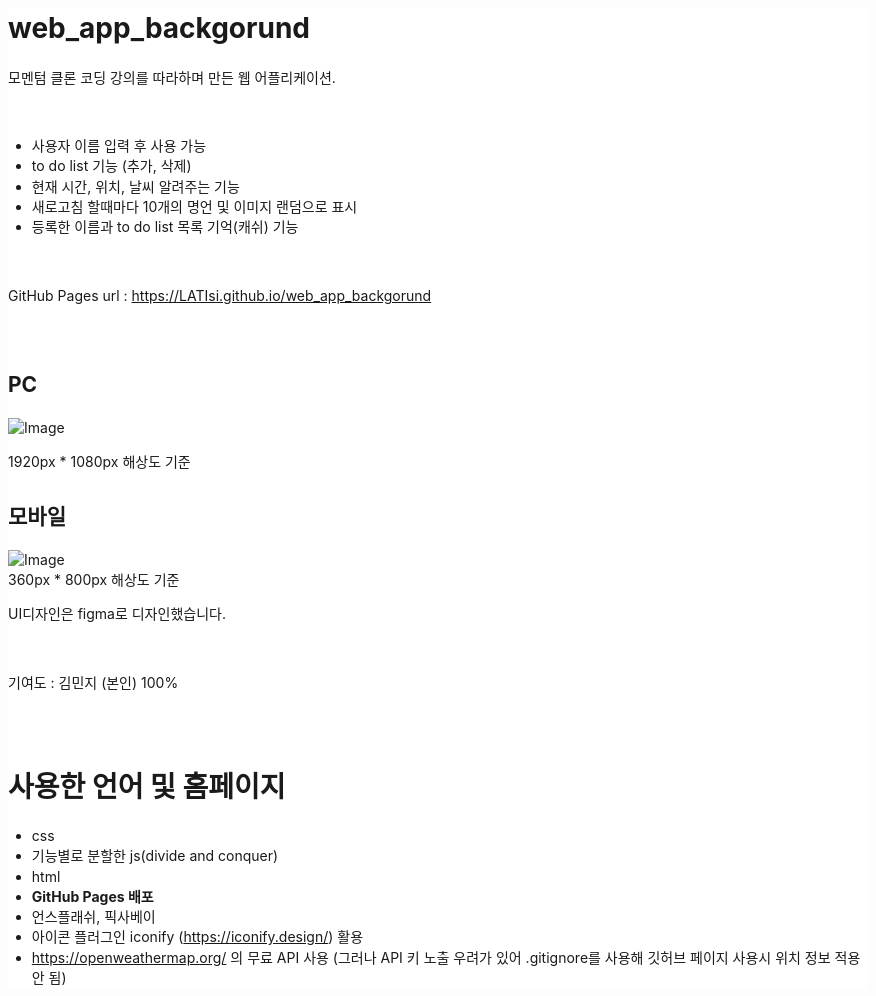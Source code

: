 
# web_app_backgorund


모멘텀 클론 코딩 강의를 따라하며 만든 웹 어플리케이션.

<br>

- 사용자 이름 입력 후 사용 가능
- to do list 기능 (추가, 삭제)
- 현재 시간, 위치, 날씨 알려주는 기능
- 새로고침 할때마다 10개의 명언 및 이미지 랜덤으로 표시
- 등록한 이름과 to do list 목록 기억(캐쉬) 기능

</br>

GitHub Pages url : <a>https://LATIsi.github.io/web_app_backgorund</a>

</br>

## PC
<img width="1247" height="750" alt="Image" src="https://github.com/user-attachments/assets/79895f0b-eee0-4ea4-a747-8b4e84727e7e" />
</br>

1920px * 1080px 해상도 기준


## 모바일
<img width="692" height="500" alt="Image" src="https://github.com/user-attachments/assets/82b7fe82-4fd5-4d6e-bc23-91256daad969" />
</br>
360px * 800px 해상도 기준

</br>

UI디자인은 figma로 디자인했습니다.

</br>

기여도 : 김민지 (본인) 100%

</br>



# 사용한 언어 및 홈페이지

- css
- 기능별로 분할한 js(divide and conquer)
- html
- **GitHub Pages 배포**
- 언스플래쉬, 픽사베이
- 아이콘 플러그인 iconify (https://iconify.design/) 활용
- https://openweathermap.org/ 의 무료 API 사용 (그러나 API 키 노출 우려가 있어 .gitignore를 사용해 깃허브 페이지 사용시 위치 정보 적용 안 됨)
